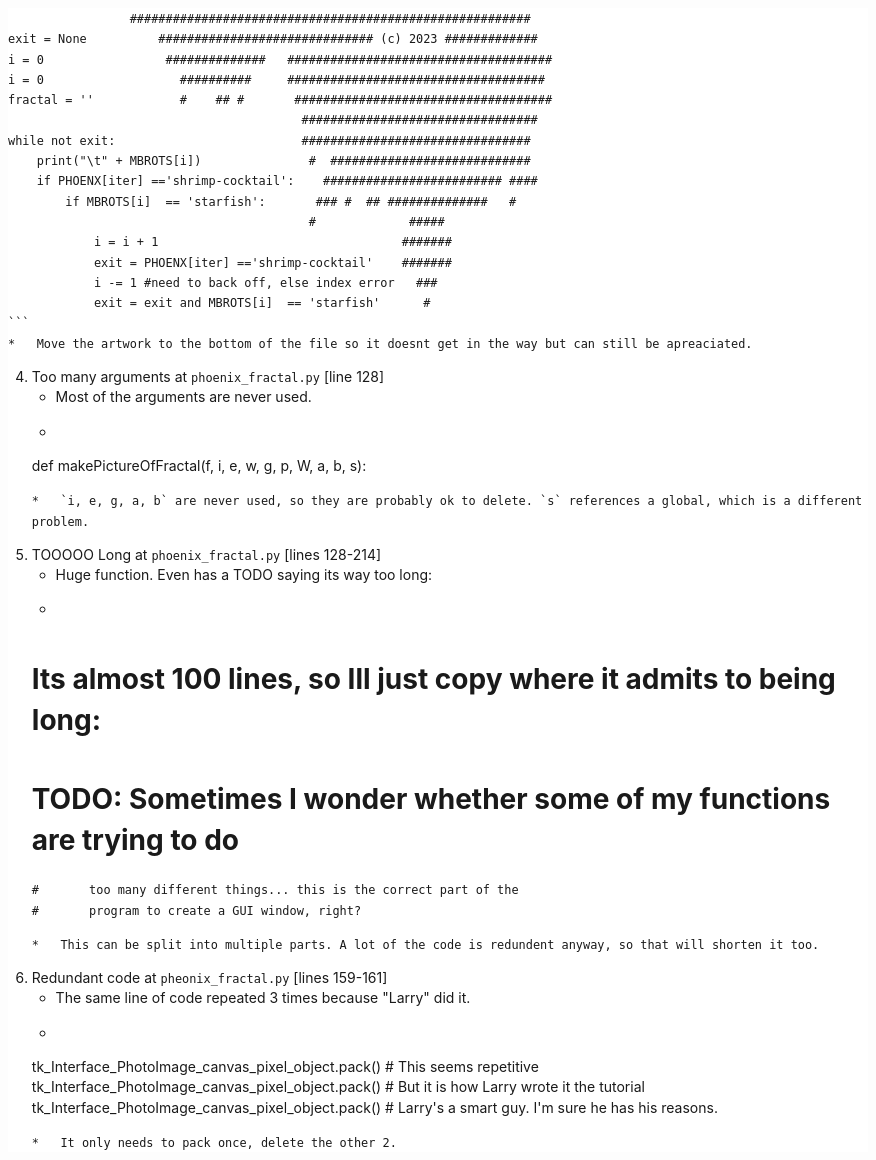                      ########################################################
    exit = None          ############################## (c) 2023 #############
    i = 0                 ##############   #####################################
    i = 0                   ##########     ####################################
    fractal = ''            #    ## #       ####################################
                                             #################################
    while not exit:                          ################################
        print("\t" + MBROTS[i])               #  ############################
        if PHOENX[iter] =='shrimp-cocktail':    ######################### ####
            if MBROTS[i]  == 'starfish':       ### #  ## ##############   #
                                              #             #####
                i = i + 1                                  #######
                exit = PHOENX[iter] =='shrimp-cocktail'    #######
                i -= 1 #need to back off, else index error   ###
                exit = exit and MBROTS[i]  == 'starfish'      #	
	```
    *   Move the artwork to the bottom of the file so it doesnt get in the way but can still be apreaciated.

4.  Too many arguments at `phoenix_fractal.py` [line 128]
    *   Most of the arguments are never used.
    *   ```python
	def makePictureOfFractal(f, i, e, w, g, p, W, a, b, s):
	```
    *   `i, e, g, a, b` are never used, so they are probably ok to delete. `s` references a global, which is a different problem.

5.  TOOOOO Long at `phoenix_fractal.py` [lines 128-214]
    *   Huge function. Even has a TODO saying its way too long:
    *   ```python
	# Its almost 100 lines, so Ill just copy where it admits to being long:
	# TODO: Sometimes I wonder whether some of my functions are trying to do
    	#       too many different things... this is the correct part of the
    	#       program to create a GUI window, right?
	```
    *   This can be split into multiple parts. A lot of the code is redundent anyway, so that will shorten it too.

6.  Redundant code at `pheonix_fractal.py` [lines 159-161]
    *   The same line of code repeated 3 times because "Larry" did it.
    *   ```python
	tk_Interface_PhotoImage_canvas_pixel_object.pack()  # This seems repetitive
    	tk_Interface_PhotoImage_canvas_pixel_object.pack()  # But it is how Larry wrote it the tutorial
    	tk_Interface_PhotoImage_canvas_pixel_object.pack()  # Larry's a smart guy.  I'm sure he has his reasons.
	```
    *   It only needs to pack once, delete the other 2.
